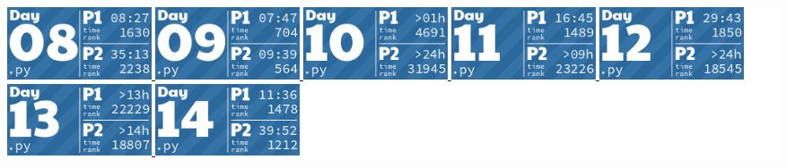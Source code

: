 </a>
<a href="2023/python/08_Haunted_Wasteland.py">
  <img src="Media/2023/08.png" width="161px">
</a>
<a href="2023/python/09_Mirage_Maintenance.py">
  <img src="Media/2023/09.png" width="161px">
</a>
<a href="2023/python/10_Pipe_Maze.py">
  <img src="Media/2023/10.png" width="161px">
</a>
<a href="2023/python/11_Cosmic_Expansion.py">
  <img src="Media/2023/11.png" width="161px">
</a>
<a href="2023/python/12_Hot_Springs.py">
  <img src="Media/2023/12.png" width="161px">
</a>
<a href="2023/python/13_Point_of_Incidence.py">
  <img src="Media/2023/13.png" width="161px">
</a>
<a href="2023/python/14_Parabolic_Reflector_Dish.py">
  <img src="Media/2023/14.png" width="161px">
</a>
<a href="2023/python/15_Lens_Library.py">